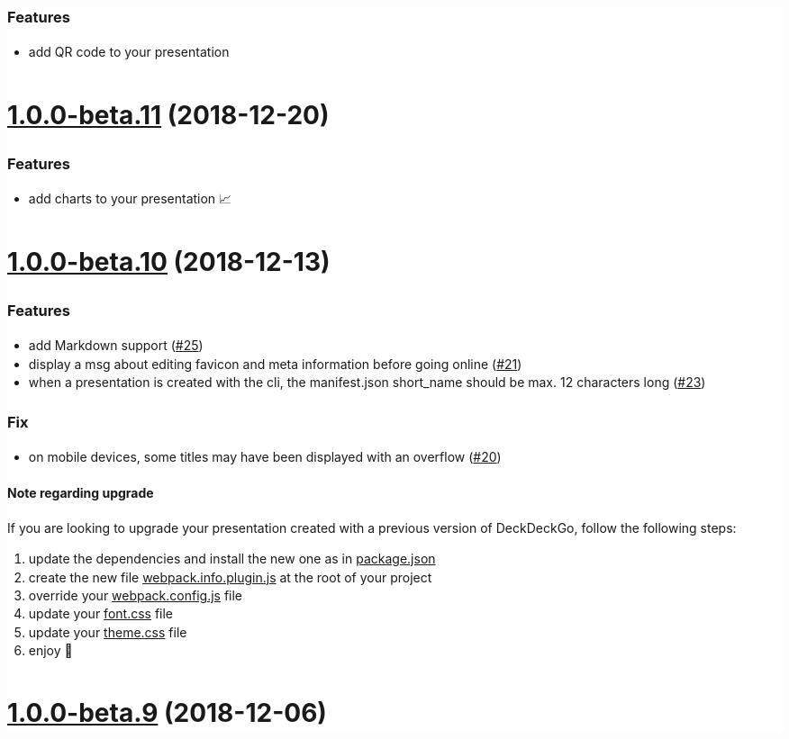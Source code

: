 ### Features

* add QR code to your presentation

<a name="1.0.0-beta.11"></a>
# [1.0.0-beta.11](https://github.com/deckgo/starter-kit/compare/v1.0.0-beta.10...v1.0.0-beta.11) (2018-12-20)

### Features

* add charts to your presentation 📈

<a name="1.0.0-beta.10"></a>
# [1.0.0-beta.10](https://github.com/deckgo/starter-kit/compare/v1.0.0-beta.9...v1.0.0-beta.10) (2018-12-13)

### Features

* add Markdown support ([#25](https://github.com/deckgo/starter-kit/issues/25))
* display a msg about editing favicon and meta information before going online ([#21](https://github.com/deckgo/starter-kit/issues/21))
* when a presentation is created with the cli, the manifest.json short_name should be max. 12 characters long ([#23](https://github.com/deckgo/starter-kit/issues/23))

### Fix

* on mobile devices, some titles may have been displayed with an overflow ([#20](https://github.com/deckgo/starter-kit/issues/20))

#### Note regarding upgrade

If you are looking to upgrade your presentation created with a previous version of DeckDeckGo, follow the following steps:

1. update the dependencies and install the new one as in [package.json](https://github.com/deckgo/starter-kit/blob/master/package.json)
2. create the new file [webpack.info.plugin.js](https://github.com/deckgo/starter-kit/blob/master/webpack.info.plugin.js) at the root of your project
3. override your [webpack.config.js](https://github.com/deckgo/starter-kit/blob/master/webpack.config.js) file
4. update your [font.css](https://github.com/deckgo/starter-kit/blob/master/src/css/font.css) file
5. update your [theme.css](https://github.com/deckgo/starter-kit/blob/master/src/css/theme.css) file
6. enjoy 🎉 

<a name="1.0.0-beta.9"></a>
# [1.0.0-beta.9](https://github.com/deckgo/starter-kit/compare/v1.0.0-beta.8...v1.0.0-beta.9) (2018-12-06)
